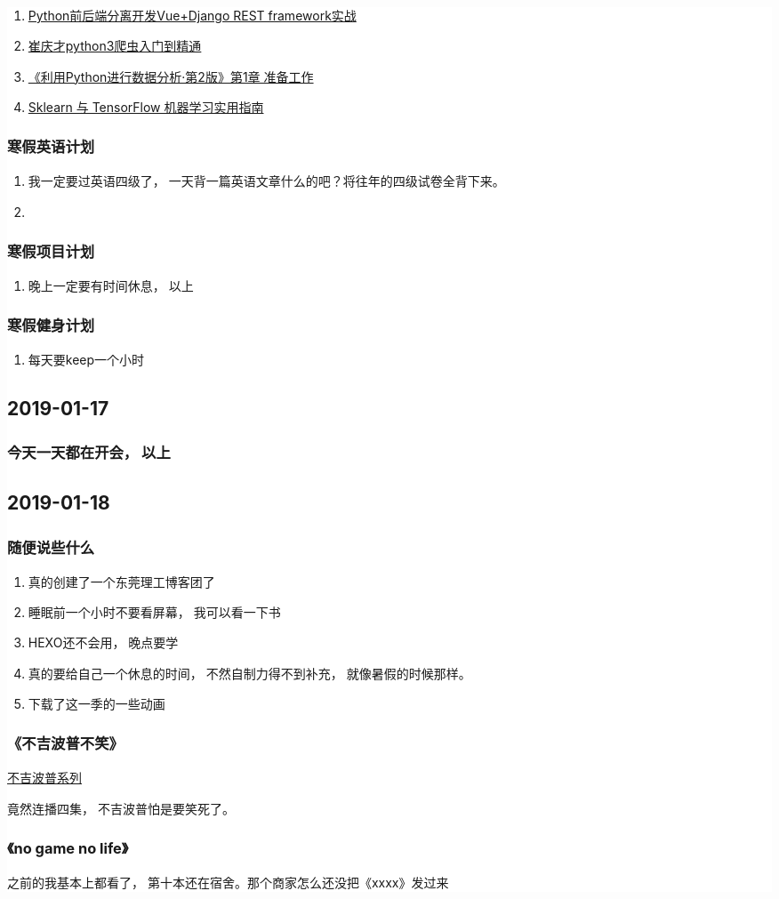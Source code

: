 1.  [Python前后端分离开发Vue+Django REST
    framework实战](https://www.bilibili.com/video/av40066981?from=search&seid=5778159097686358187)

2.  [崔庆才python3爬虫入门到精通](https://www.bilibili.com/video/av37497888)

3.  [《利用Python进行数据分析·第2版》第1章
    准备工作](https://www.jianshu.com/p/04d180d90a3f)

4.  [Sklearn 与 TensorFlow
    机器学习实用指南](https://github.com/apachecn/hands-on-ml-zh)

### 寒假英语计划

1.  我一定要过英语四级了，
    一天背一篇英语文章什么的吧？将往年的四级试卷全背下来。

2.  

### 寒假项目计划

1.  晚上一定要有时间休息， 以上

### 寒假健身计划

1.  每天要keep一个小时

2019-01-17
----------

### 今天一天都在开会， 以上

2019-01-18
----------

### 随便说些什么

1.  真的创建了一个东莞理工博客团了

2.  睡眠前一个小时不要看屏幕， 我可以看一下书

3.  HEXO还不会用， 晚点要学

4.  真的要给自己一个休息的时间， 不然自制力得不到补充，
    就像暑假的时候那样。

5.  下载了这一季的一些动画

### 《不吉波普不笑》

[不吉波普系列](https://zh.moegirl.org/zh-hans/%E4%B8%8D%E5%90%89%E6%B3%A2%E6%99%AE%E7%B3%BB%E5%88%97)

竟然连播四集， 不吉波普怕是要笑死了。

### 《no game no life》

之前的我基本上都看了， 第十本还在宿舍。那个商家怎么还没把《xxxx》发过来
